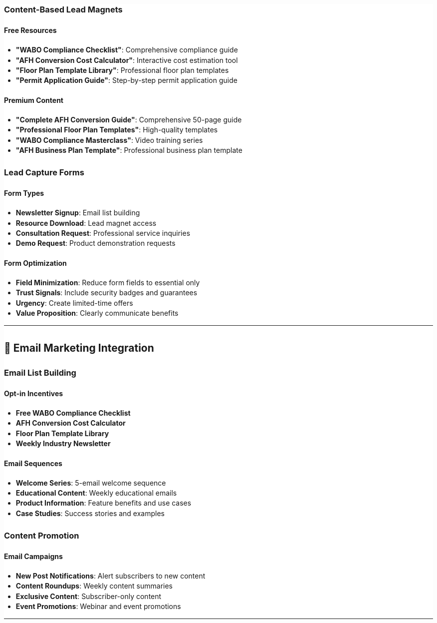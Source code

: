 ### **Content-Based Lead Magnets**

#### **Free Resources**
- **"WABO Compliance Checklist"**: Comprehensive compliance guide
- **"AFH Conversion Cost Calculator"**: Interactive cost estimation tool
- **"Floor Plan Template Library"**: Professional floor plan templates
- **"Permit Application Guide"**: Step-by-step permit application guide

#### **Premium Content**
- **"Complete AFH Conversion Guide"**: Comprehensive 50-page guide
- **"Professional Floor Plan Templates"**: High-quality templates
- **"WABO Compliance Masterclass"**: Video training series
- **"AFH Business Plan Template"**: Professional business plan template

### **Lead Capture Forms**

#### **Form Types**
- **Newsletter Signup**: Email list building
- **Resource Download**: Lead magnet access
- **Consultation Request**: Professional service inquiries
- **Demo Request**: Product demonstration requests

#### **Form Optimization**
- **Field Minimization**: Reduce form fields to essential only
- **Trust Signals**: Include security badges and guarantees
- **Urgency**: Create limited-time offers
- **Value Proposition**: Clearly communicate benefits

---

## 📧 **Email Marketing Integration**

### **Email List Building**

#### **Opt-in Incentives**
- **Free WABO Compliance Checklist**
- **AFH Conversion Cost Calculator**
- **Floor Plan Template Library**
- **Weekly Industry Newsletter**

#### **Email Sequences**
- **Welcome Series**: 5-email welcome sequence
- **Educational Content**: Weekly educational emails
- **Product Information**: Feature benefits and use cases
- **Case Studies**: Success stories and examples

### **Content Promotion**

#### **Email Campaigns**
- **New Post Notifications**: Alert subscribers to new content
- **Content Roundups**: Weekly content summaries
- **Exclusive Content**: Subscriber-only content
- **Event Promotions**: Webinar and event promotions

---